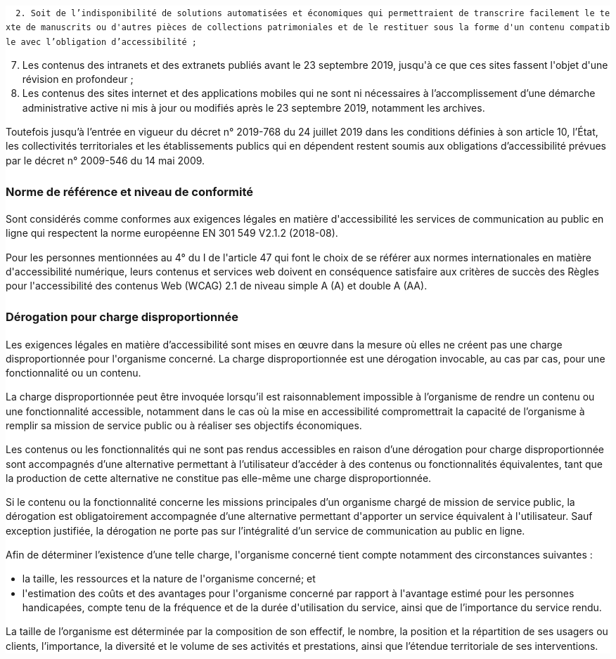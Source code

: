       2. Soit de l’indisponibilité de solutions automatisées et économiques qui permettraient de transcrire facilement le texte de manuscrits ou d'autres pièces de collections patrimoniales et de le restituer sous la forme d'un contenu compatible avec l’obligation d’accessibilité ;
  7. Les contenus des intranets et des extranets publiés avant le 23 septembre 2019, jusqu'à ce que ces sites fassent l'objet d'une révision en profondeur ;
  8. Les contenus des sites internet et des applications mobiles qui ne sont ni nécessaires à l’accomplissement d’une démarche administrative active ni mis à jour ou modifiés après le 23 septembre 2019, notamment les archives.

Toutefois jusqu’à l’entrée en vigueur du décret n° 2019-768 du 24 juillet 2019 dans les conditions définies à son article 10, l’État, les collectivités territoriales et les établissements publics qui en dépendent restent soumis aux obligations d’accessibilité prévues par le décret n° 2009-546 du 14 mai 2009.

### Norme de référence et niveau de conformité

Sont considérés comme conformes aux exigences légales en matière d'accessibilité les services de communication au public en ligne qui respectent la norme européenne EN 301 549 V2.1.2 (2018-08).

Pour les personnes mentionnées au 4° du I de l'article 47 qui font le choix de se référer aux normes internationales en matière d'accessibilité numérique, leurs contenus et services web doivent en conséquence satisfaire aux critères de succès des Règles pour l'accessibilité des contenus Web (WCAG) 2.1 de niveau simple A (A) et double A (AA).

### Dérogation pour charge disproportionnée

Les exigences légales en matière d’accessibilité sont mises en œuvre dans la mesure où elles ne créent pas une charge disproportionnée pour l'organisme concerné. La charge disproportionnée est une dérogation invocable, au cas par cas, pour une fonctionnalité ou un contenu.

La charge disproportionnée peut être invoquée lorsqu’il est raisonnablement impossible à l’organisme de rendre un contenu ou une fonctionnalité accessible, notamment dans le cas où la mise en accessibilité compromettrait la capacité de l’organisme à remplir sa mission de service public ou à réaliser ses objectifs économiques.

Les contenus ou les fonctionnalités qui ne sont pas rendus accessibles en raison d’une dérogation pour charge disproportionnée sont accompagnés d’une alternative permettant à l’utilisateur d’accéder à des contenus ou fonctionnalités équivalentes, tant que la production de cette alternative ne constitue pas elle-même une charge disproportionnée.

Si le contenu ou la fonctionnalité concerne les missions principales d’un organisme chargé de mission de service public, la dérogation est obligatoirement accompagnée d’une alternative permettant d'apporter un service équivalent à l'utilisateur. Sauf exception justifiée, la dérogation ne porte pas sur l’intégralité d’un service de communication au public en ligne.

Afin de déterminer l’existence d’une telle charge, l'organisme concerné tient compte notamment des circonstances suivantes :

  * la taille, les ressources et la nature de l'organisme concerné; et
  * l'estimation des coûts et des avantages pour l'organisme concerné par rapport à l'avantage estimé pour les personnes handicapées, compte tenu de la fréquence et de la durée d'utilisation du service, ainsi que de l’importance du service rendu.

La taille de l’organisme est déterminée par la composition de son effectif, le nombre, la position et la répartition de ses usagers ou clients, l’importance, la diversité et le volume de ses activités et prestations, ainsi que l’étendue territoriale de ses interventions.
